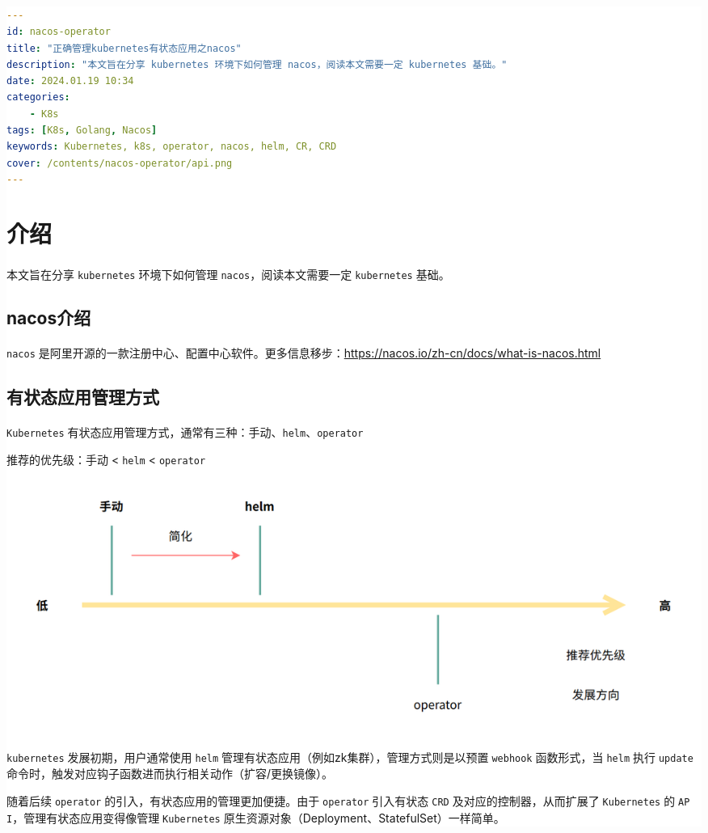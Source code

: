 ```yaml
---
id: nacos-operator
title: "正确管理kubernetes有状态应用之nacos"
description: "本文旨在分享 kubernetes 环境下如何管理 nacos，阅读本文需要一定 kubernetes 基础。"
date: 2024.01.19 10:34
categories:
    - K8s
tags: [K8s, Golang, Nacos]
keywords: Kubernetes, k8s, operator, nacos, helm, CR, CRD
cover: /contents/nacos-operator/api.png
---
```


# 介绍


本文旨在分享 `kubernetes` 环境下如何管理 `nacos`，阅读本文需要一定 `kubernetes` 基础。

nacos介绍
---------

`nacos` 是阿里开源的一款注册中心、配置中心软件。更多信息移步：https://nacos.io/zh-cn/docs/what-is-nacos.html

有状态应用管理方式
----------------

`Kubernetes` 有状态应用管理方式，通常有三种：手动、`helm`、`operator`

推荐的优先级：手动 < `helm` < `operator`

![priority](/contents/nacos-operator/priority.png)

`kubernetes` 发展初期，用户通常使用 `helm` 管理有状态应用（例如zk集群），管理方式则是以预置 `webhook` 函数形式，当 `helm` 执行 `update` 命令时，触发对应钩子函数进而执行相关动作（扩容/更换镜像）。

随着后续 `operator` 的引入，有状态应用的管理更加便捷。由于 `operator` 引入有状态 `CRD` 及对应的控制器，从而扩展了 `Kubernetes` 的 `API`，管理有状态应用变得像管理 `Kubernetes` 原生资源对象（Deployment、StatefulSet）一样简单。
